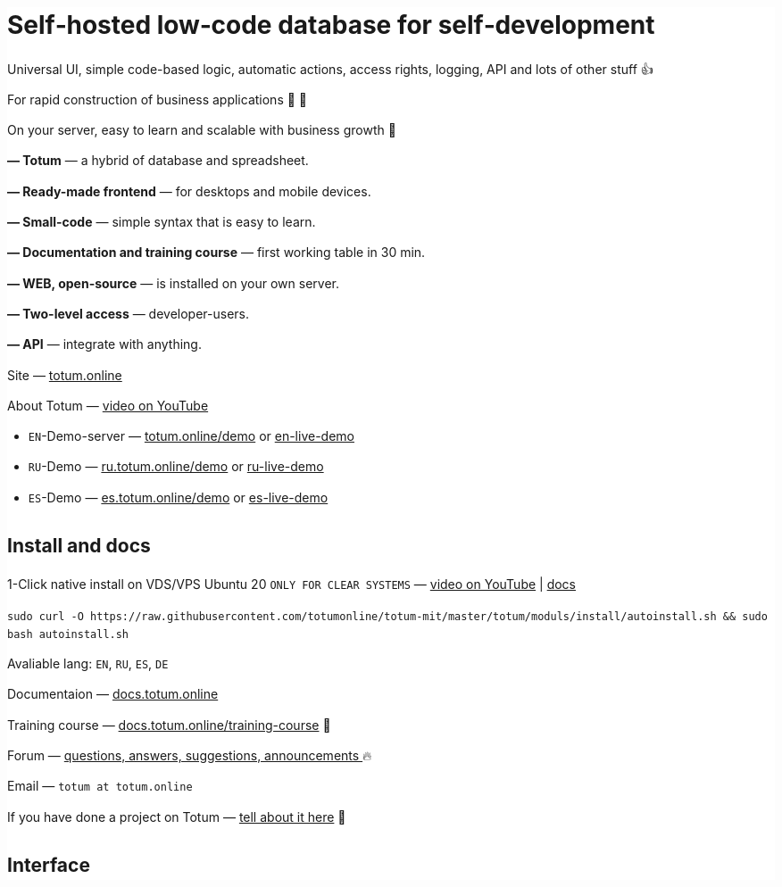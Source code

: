# Self‑hosted low‑code database for self‑development

Universal UI, simple code-based logic, automatic actions, access rights, logging, API and lots of other stuff 👍

For rapid construction of business applications 💪 👀

On your server, easy to learn and scalable with business growth 🎉

**— Totum** — a hybrid of database and spreadsheet.

**— Ready-made frontend** — for desktops and mobile devices.

**— Small-code** — simple syntax that is easy to learn.

**— Documentation and training course** — first working table in 30 min.

**— WEB, open-source** — is installed on your own server.

**— Two-level access** — developer-users.

**— API** —  integrate with anything.

Site — [totum.online](https://totum.online)

About Totum — [video on YouTube](https://www.youtube.com/watch?v=pnKm1RA4NYE)

- `EN`-Demo-server — [totum.online/demo](https://totum.online/demo) or [en-live-demo](https://n-f79b352-23614.demo.totum.online/)

- `RU`-Demo — [ru.totum.online/demo](https://ru.totum.online/demo) or [ru-live-demo](https://live-demo.ttmapp.ru)

- `ES`-Demo — [es.totum.online/demo](https://es.totum.online/demo) or [es-live-demo](https://n-5f894e2-69564.demoes.totum.online/)

## Install and docs

1-Click native install on VDS/VPS Ubuntu 20 `ONLY FOR CLEAR SYSTEMS` — [video on YouTube](https://youtu.be/81G2MosjJJs) | [docs](https://docs.totum.online/ubuntu)
```
sudo curl -O https://raw.githubusercontent.com/totumonline/totum-mit/master/totum/moduls/install/autoinstall.sh && sudo bash autoinstall.sh
```
Avaliable lang: `EN`, `RU`, `ES`, `DE`

Documentaion — [docs.totum.online](https://docs.totum.online)

Training course — [docs.totum.online/training-course](https://docs.totum.online/training-course) 🚀

Forum — [questions, answers, suggestions, announcements ](https://github.com/totumonline/totum-mit/discussions) 🔥

Email — `totum at totum.online`

If you have done a project on Totum — [tell about it here](https://github.com/totumonline/totum-mit/discussions/categories/show-and-tell) 🙌

## Interface
